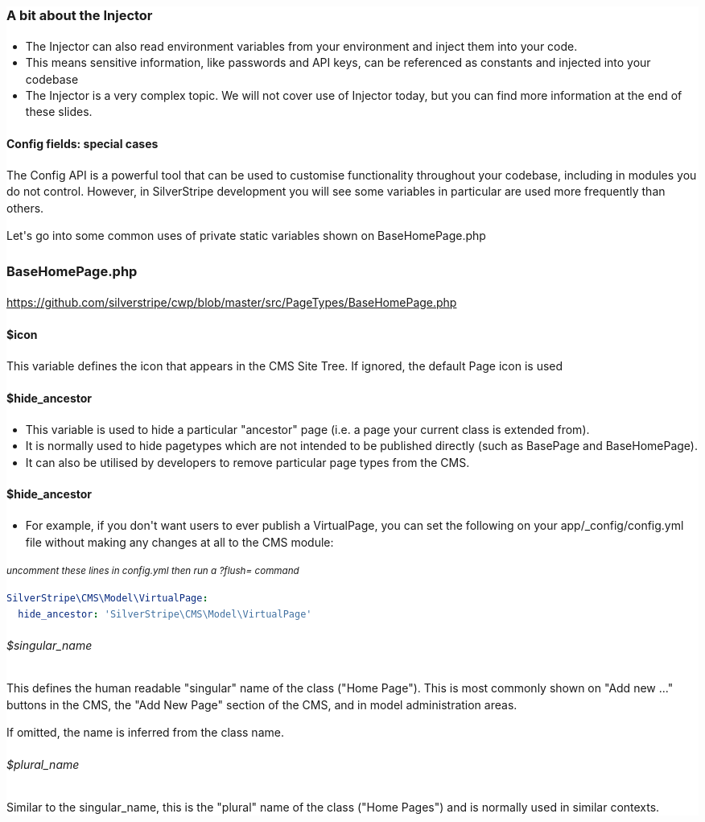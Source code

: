 
### A bit about the Injector
* The Injector can also read environment variables from your environment and inject them into your code. 
* This means sensitive information, like passwords and API keys, can be referenced as constants and injected into your codebase
* The Injector is a very complex topic. We will not cover use of Injector today, but you can find more information at the end of these slides.



#### Config fields: special cases
The Config API is a powerful tool that can be used to customise functionality throughout your codebase, including in modules you do not control. However, in SilverStripe development you will see some variables in particular are used more frequently than others. 

Let's go into some common uses of private static variables shown on BaseHomePage.php


### BaseHomePage.php
https://github.com/silverstripe/cwp/blob/master/src/PageTypes/BaseHomePage.php


#### $icon
This variable defines the icon that appears in the CMS Site Tree. If ignored, the default Page icon is used


#### $hide_ancestor
* This variable is used to hide a particular "ancestor" page (i.e. a page your current class is extended from).
* It is normally used to hide pagetypes which are not intended to be published directly (such as BasePage and BaseHomePage).
* It can also be utilised by developers to remove particular page types from the CMS.


#### $hide_ancestor
* For example, if you don't want users to ever publish a VirtualPage, you can set the following on your app/_config/config.yml file without making any changes at all to the CMS module:

<small>_uncomment these lines in config.yml then run a ?flush= command_</small>
```yml
SilverStripe\CMS\Model\VirtualPage:
  hide_ancestor: 'SilverStripe\CMS\Model\VirtualPage'
```


###### $singular_name
This defines the human readable "singular" name of the class ("Home Page"). This is most commonly shown on "Add new ..." buttons in the CMS, the "Add New Page" section of the CMS, and in model administration areas. 

If omitted, the name is inferred from the class name.


###### $plural_name
Similar to the singular_name, this is the "plural" name of the class ("Home Pages") and is normally used in similar contexts. 
